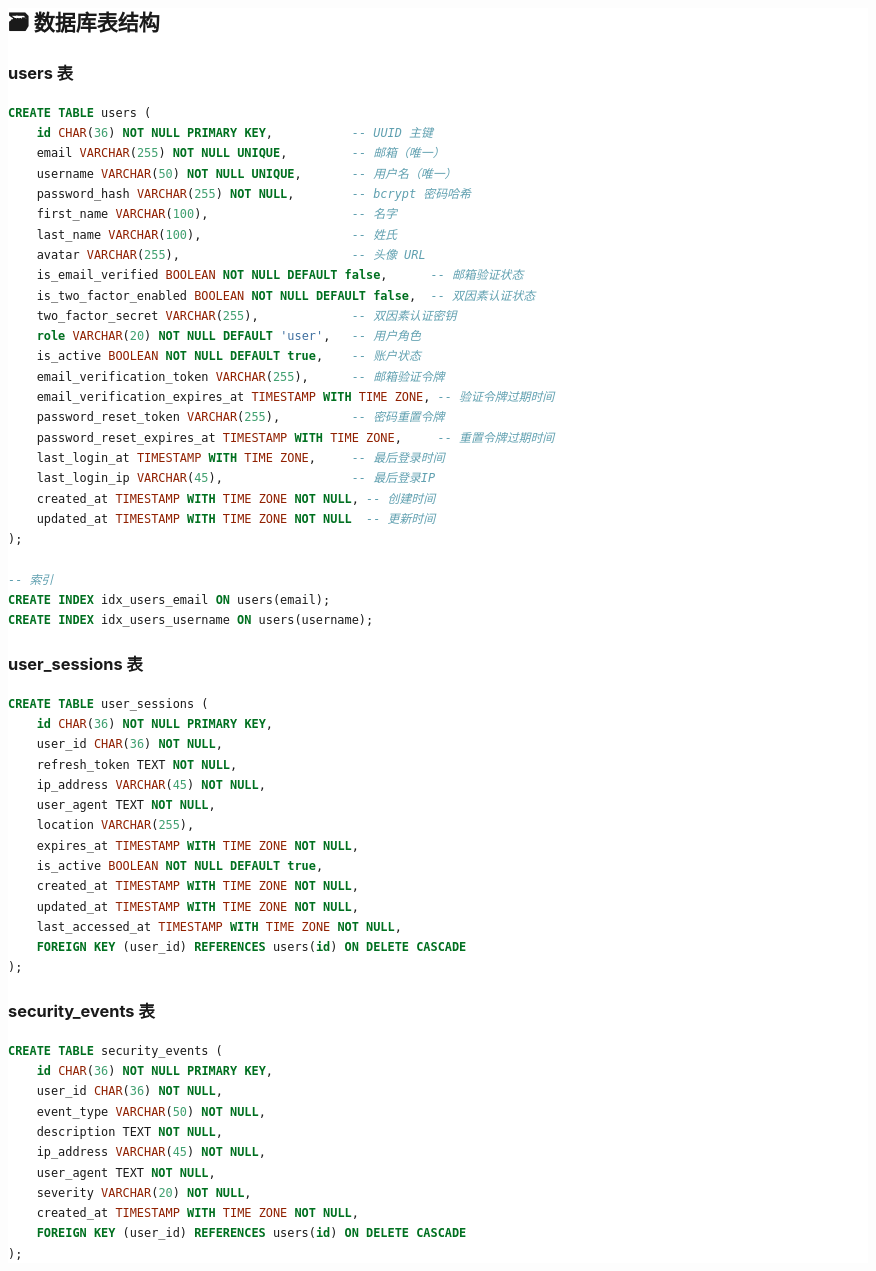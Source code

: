 ## 🗃️ 数据库表结构

### users 表
```sql
CREATE TABLE users (
    id CHAR(36) NOT NULL PRIMARY KEY,           -- UUID 主键
    email VARCHAR(255) NOT NULL UNIQUE,         -- 邮箱（唯一）
    username VARCHAR(50) NOT NULL UNIQUE,       -- 用户名（唯一）
    password_hash VARCHAR(255) NOT NULL,        -- bcrypt 密码哈希
    first_name VARCHAR(100),                    -- 名字
    last_name VARCHAR(100),                     -- 姓氏
    avatar VARCHAR(255),                        -- 头像 URL
    is_email_verified BOOLEAN NOT NULL DEFAULT false,      -- 邮箱验证状态
    is_two_factor_enabled BOOLEAN NOT NULL DEFAULT false,  -- 双因素认证状态
    two_factor_secret VARCHAR(255),             -- 双因素认证密钥
    role VARCHAR(20) NOT NULL DEFAULT 'user',   -- 用户角色
    is_active BOOLEAN NOT NULL DEFAULT true,    -- 账户状态
    email_verification_token VARCHAR(255),      -- 邮箱验证令牌
    email_verification_expires_at TIMESTAMP WITH TIME ZONE, -- 验证令牌过期时间
    password_reset_token VARCHAR(255),          -- 密码重置令牌
    password_reset_expires_at TIMESTAMP WITH TIME ZONE,     -- 重置令牌过期时间
    last_login_at TIMESTAMP WITH TIME ZONE,     -- 最后登录时间
    last_login_ip VARCHAR(45),                  -- 最后登录IP
    created_at TIMESTAMP WITH TIME ZONE NOT NULL, -- 创建时间
    updated_at TIMESTAMP WITH TIME ZONE NOT NULL  -- 更新时间
);

-- 索引
CREATE INDEX idx_users_email ON users(email);
CREATE INDEX idx_users_username ON users(username);
```

### user_sessions 表
```sql
CREATE TABLE user_sessions (
    id CHAR(36) NOT NULL PRIMARY KEY,
    user_id CHAR(36) NOT NULL,
    refresh_token TEXT NOT NULL,
    ip_address VARCHAR(45) NOT NULL,
    user_agent TEXT NOT NULL,
    location VARCHAR(255),
    expires_at TIMESTAMP WITH TIME ZONE NOT NULL,
    is_active BOOLEAN NOT NULL DEFAULT true,
    created_at TIMESTAMP WITH TIME ZONE NOT NULL,
    updated_at TIMESTAMP WITH TIME ZONE NOT NULL,
    last_accessed_at TIMESTAMP WITH TIME ZONE NOT NULL,
    FOREIGN KEY (user_id) REFERENCES users(id) ON DELETE CASCADE
);
```

### security_events 表
```sql
CREATE TABLE security_events (
    id CHAR(36) NOT NULL PRIMARY KEY,
    user_id CHAR(36) NOT NULL,
    event_type VARCHAR(50) NOT NULL,
    description TEXT NOT NULL,
    ip_address VARCHAR(45) NOT NULL,
    user_agent TEXT NOT NULL,
    severity VARCHAR(20) NOT NULL,
    created_at TIMESTAMP WITH TIME ZONE NOT NULL,
    FOREIGN KEY (user_id) REFERENCES users(id) ON DELETE CASCADE
);
```